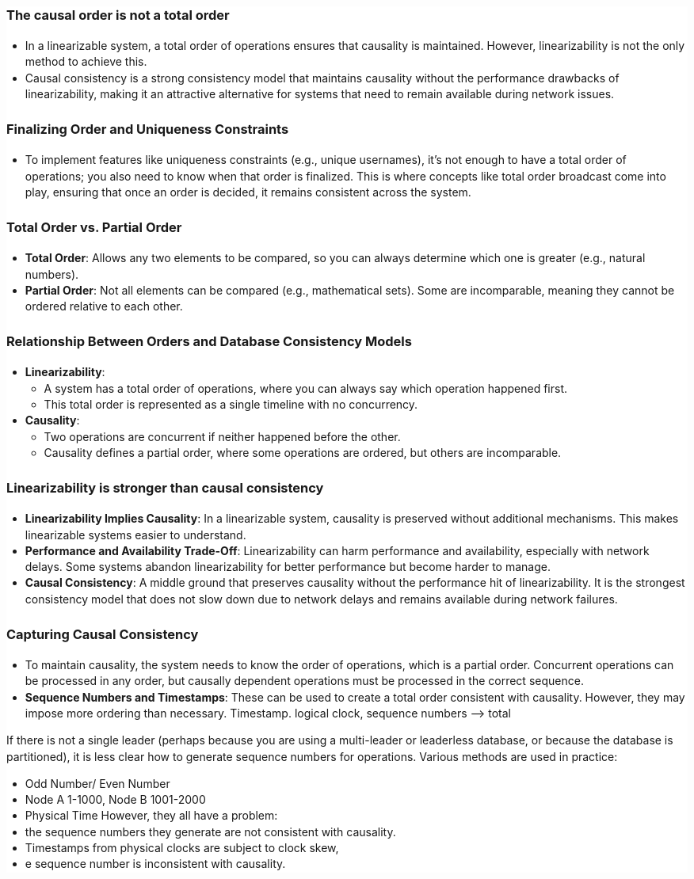 ### The causal order is not a total order
- In a linearizable system, a total order of operations ensures that causality is maintained. However, linearizability is not the only method to achieve this.
- Causal consistency is a strong consistency model that maintains causality without the performance drawbacks of linearizability, making it an attractive alternative for systems that need to remain available during network issues.

### Finalizing Order and Uniqueness Constraints
- To implement features like uniqueness constraints (e.g., unique usernames), it’s not enough to have a total order of operations; you also need to know when that order is finalized. This is where concepts like total order broadcast come into play, ensuring that once an order is decided, it remains consistent across the system.


### Total Order vs. Partial Order
- **Total Order**: Allows any two elements to be compared, so you can always determine which one is greater (e.g., natural numbers).
- **Partial Order**: Not all elements can be compared (e.g., mathematical sets). Some are incomparable, meaning they cannot be ordered relative to each other.

### Relationship Between Orders and Database Consistency Models
- **Linearizability**: 
  - A system has a total order of operations, where you can always say which operation happened first.
  - This total order is represented as a single timeline with no concurrency.
- **Causality**: 
  - Two operations are concurrent if neither happened before the other.
  - Causality defines a partial order, where some operations are ordered, but others are incomparable.

### Linearizability is stronger than causal consistency
- **Linearizability Implies Causality**: In a linearizable system, causality is preserved without additional mechanisms. This makes linearizable systems easier to understand.
- **Performance and Availability Trade-Off**: Linearizability can harm performance and availability, especially with network delays. Some systems abandon linearizability for better performance but become harder to manage.
- **Causal Consistency**: A middle ground that preserves causality without the performance hit of linearizability. It is the strongest consistency model that does not slow down due to network delays and remains available during network failures.

### Capturing Causal Consistency
- To maintain causality, the system needs to know the order of operations, which is a partial order. Concurrent operations can be processed in any order, but causally dependent operations must be processed in the correct sequence.
- **Sequence Numbers and Timestamps**: These can be used to create a total order consistent with causality. However, they may impose more ordering than necessary. Timestamp. logical clock, sequence numbers --> total 

If there is not a single leader (perhaps because you are using a multi-leader or leaderless database, or because the database is partitioned), it is less clear how to generate sequence numbers for operations. Various methods are used in practice:
- Odd Number/ Even Number
- Node A 1-1000, Node B 1001-2000
- Physical Time
However, they all have a problem: 
- the sequence numbers they generate are not consistent with causality.
- Timestamps from physical clocks are subject to clock skew,
- e sequence number is inconsistent
with causality.
